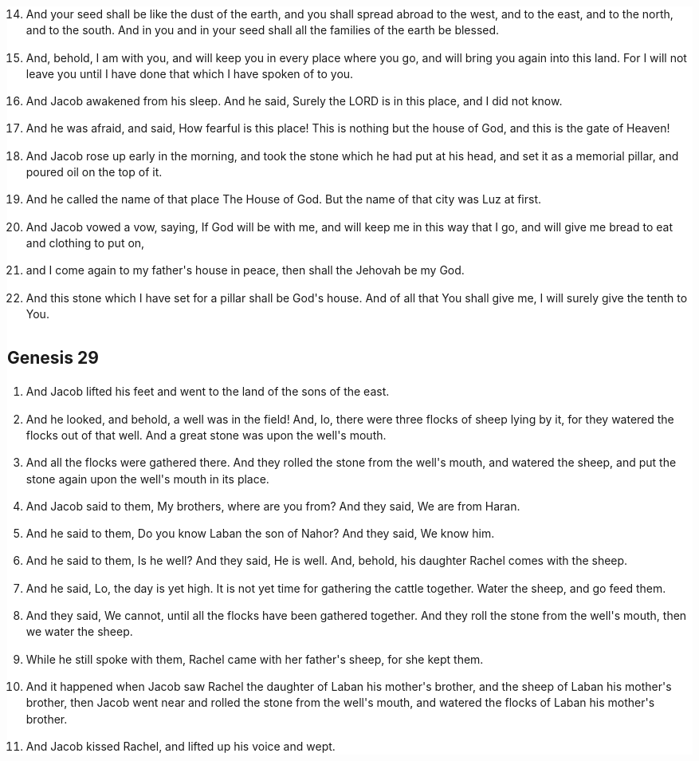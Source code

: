 14. And your seed shall be like the dust of the earth, and you shall spread abroad to the west, and to the east, and to the north, and to the south. And in you and in your seed shall all the families of the earth be blessed.

15. And, behold, I am with you, and will keep you in every place where you go, and will bring you again into this land. For I will not leave you until I have done that which I have spoken of to you.   

16. And Jacob awakened from his sleep. And he said, Surely the LORD is in this place, and I did not know.

17. And he was afraid, and said, How fearful is this place! This is nothing but the house of God, and this is the gate of Heaven!

18. And Jacob rose up early in the morning, and took the stone which he had put at his head, and set it as a memorial pillar, and poured oil on the top of it.

19. And he called the name of that place The House of God. But the name of that city was Luz at first.

20. And Jacob vowed a vow, saying, If God will be with me, and will keep me in this way that I go, and will give me bread to eat and clothing to put on,

21. and I come again to my father's house in peace, then shall the Jehovah be my God.

22. And this stone which I have set for a pillar shall be God's house. And of all that You shall give me, I will surely give the tenth to You.  

## Genesis 29

1. And Jacob lifted his feet and went to the land of the sons of the east.

2. And he looked, and behold, a well was in the field! And, lo, there were three flocks of sheep lying by it, for they watered the flocks out of that well. And a great stone was upon the well's mouth.

3. And all the flocks were gathered there. And they rolled the stone from the well's mouth, and watered the sheep, and put the stone again upon the well's mouth in its place.

4. And Jacob said to them, My brothers, where are you from? And they said, We are from Haran.

5. And he said to them, Do you know Laban the son of Nahor? And they said, We know him.

6. And he said to them, Is he well? And they said, He is well. And, behold, his daughter Rachel comes with the sheep.

7. And he said, Lo, the day is yet high. It is not yet time for gathering the cattle together. Water the sheep, and go feed them.

8. And they said, We cannot, until all the flocks have been gathered together. And they roll the stone from the well's mouth, then we water the sheep.   

9. While he still spoke with them, Rachel came with her father's sheep, for she kept them.

10. And it happened when Jacob saw Rachel the daughter of Laban his mother's brother, and the sheep of Laban his mother's brother, then Jacob went near and rolled the stone from the well's mouth, and watered the flocks of Laban his mother's brother.

11. And Jacob kissed Rachel, and lifted up his voice and wept.
